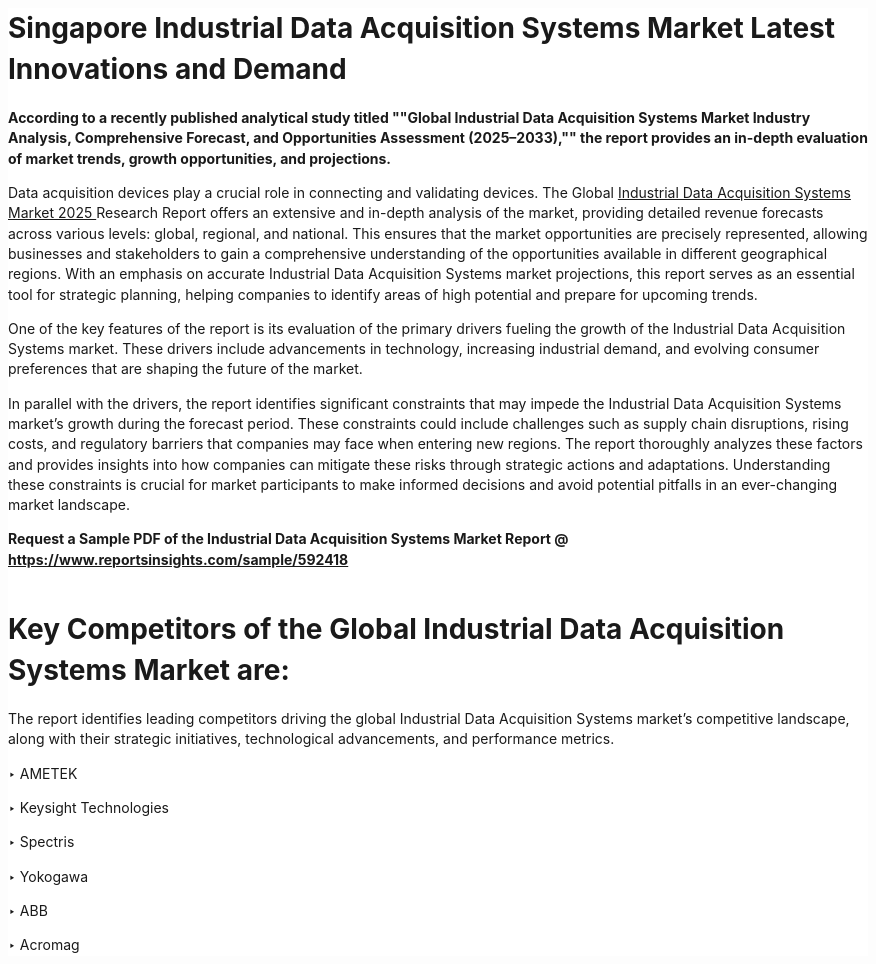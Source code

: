 # Singapore Industrial Data Acquisition Systems Market Latest Innovations and Demand

<strong>According to a recently published analytical study titled ""Global Industrial Data Acquisition Systems Market Industry Analysis, Comprehensive Forecast, and Opportunities Assessment (2025–2033),"" the report provides an in-depth evaluation of market trends, growth opportunities, and projections.</strong>

Data acquisition devices play a crucial role in connecting and validating devices. The Global <a href=https://www.reportsinsights.com/sample/592418>Industrial Data Acquisition Systems Market 2025 </a> Research Report offers an extensive and in-depth analysis of the market, providing detailed revenue forecasts across various levels: global, regional, and national. This ensures that the market opportunities are precisely represented, allowing businesses and stakeholders to gain a comprehensive understanding of the opportunities available in different geographical regions. With an emphasis on accurate Industrial Data Acquisition Systems market projections, this report serves as an essential tool for strategic planning, helping companies to identify areas of high potential and prepare for upcoming trends.

One of the key features of the report is its evaluation of the primary drivers fueling the growth of the Industrial Data Acquisition Systems market. These drivers include advancements in technology, increasing industrial demand, and evolving consumer preferences that are shaping the future of the market. 

In parallel with the drivers, the report identifies significant constraints that may impede the Industrial Data Acquisition Systems market’s growth during the forecast period. These constraints could include challenges such as supply chain disruptions, rising costs, and regulatory barriers that companies may face when entering new regions. The report thoroughly analyzes these factors and provides insights into how companies can mitigate these risks through strategic actions and adaptations. Understanding these constraints is crucial for market participants to make informed decisions and avoid potential pitfalls in an ever-changing market landscape.

<strong>Request a Sample PDF of the Industrial Data Acquisition Systems Market Report </strong><strong>@<a href=https://www.reportsinsights.com/sample/592418> https://www.reportsinsights.com/sample/592418</a></strong></font>

# <strong>Key Competitors of the Global Industrial Data Acquisition Systems Market are:</strong>

The report identifies leading competitors driving the global Industrial Data Acquisition Systems market’s competitive landscape, along with their strategic initiatives, technological advancements, and performance metrics.

‣ AMETEK

‣ Keysight Technologies

‣ Spectris

‣ Yokogawa

‣ ABB

‣ Acromag
